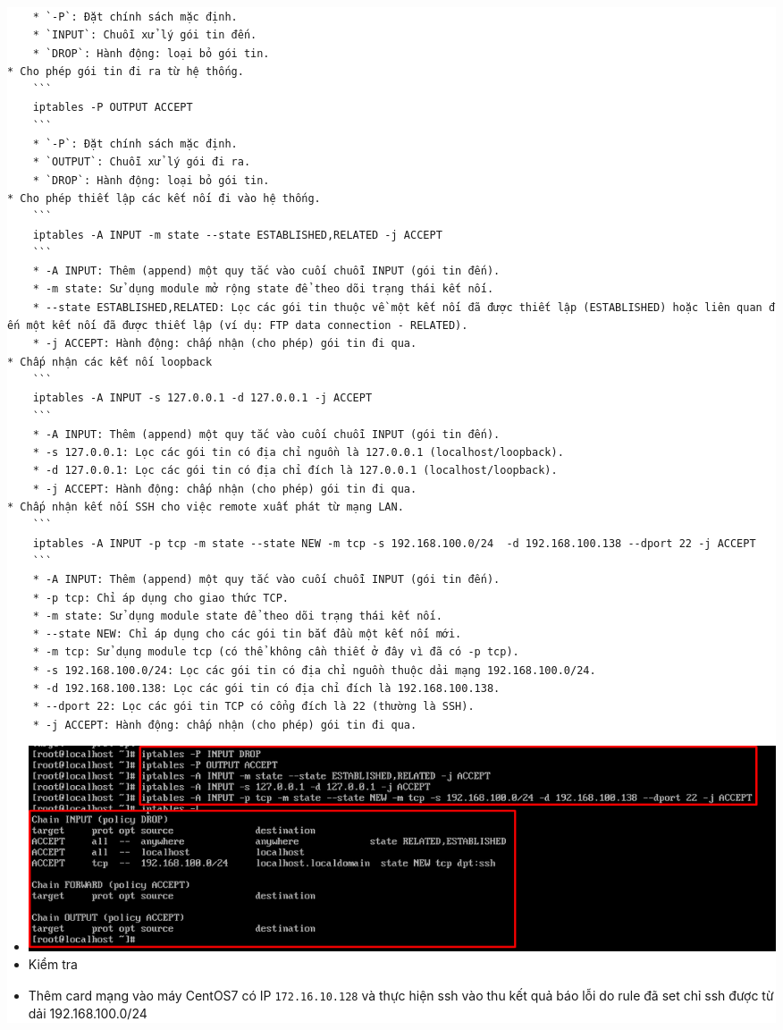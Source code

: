 		* `-P`: Đặt chính sách mặc định.
		* `INPUT`: Chuỗi xử lý gói tin đến.
		* `DROP`: Hành động: loại bỏ gói tin.
	* Cho phép gói tin đi ra từ hệ thống.
		```
		iptables -P OUTPUT ACCEPT
		```
		* `-P`: Đặt chính sách mặc định.
		* `OUTPUT`: Chuỗi xử lý gói đi ra.
		* `DROP`: Hành động: loại bỏ gói tin.
	* Cho phép thiết lập các kết nối đi vào hệ thống.
		```
		iptables -A INPUT -m state --state ESTABLISHED,RELATED -j ACCEPT
		```
		* -A INPUT: Thêm (append) một quy tắc vào cuối chuỗi INPUT (gói tin đến).
		* -m state: Sử dụng module mở rộng state để theo dõi trạng thái kết nối.
		* --state ESTABLISHED,RELATED: Lọc các gói tin thuộc về một kết nối đã được thiết lập (ESTABLISHED) hoặc liên quan đến một kết nối đã được thiết lập (ví dụ: FTP data connection - RELATED).
		* -j ACCEPT: Hành động: chấp nhận (cho phép) gói tin đi qua.
	* Chấp nhận các kết nối loopback
		```
		iptables -A INPUT -s 127.0.0.1 -d 127.0.0.1 -j ACCEPT
		```
		* -A INPUT: Thêm (append) một quy tắc vào cuối chuỗi INPUT (gói tin đến).
		* -s 127.0.0.1: Lọc các gói tin có địa chỉ nguồn là 127.0.0.1 (localhost/loopback).
		* -d 127.0.0.1: Lọc các gói tin có địa chỉ đích là 127.0.0.1 (localhost/loopback).
		* -j ACCEPT: Hành động: chấp nhận (cho phép) gói tin đi qua.
	* Chấp nhận kết nối SSH cho việc remote xuất phát từ mạng LAN.
		```
		iptables -A INPUT -p tcp -m state --state NEW -m tcp -s 192.168.100.0/24  -d 192.168.100.138 --dport 22 -j ACCEPT
		```
		* -A INPUT: Thêm (append) một quy tắc vào cuối chuỗi INPUT (gói tin đến).
		* -p tcp: Chỉ áp dụng cho giao thức TCP.
		* -m state: Sử dụng module state để theo dõi trạng thái kết nối.
		* --state NEW: Chỉ áp dụng cho các gói tin bắt đầu một kết nối mới.
		* -m tcp: Sử dụng module tcp (có thể không cần thiết ở đây vì đã có -p tcp).
		* -s 192.168.100.0/24: Lọc các gói tin có địa chỉ nguồn thuộc dải mạng 192.168.100.0/24.
		* -d 192.168.100.138: Lọc các gói tin có địa chỉ đích là 192.168.100.138.
		* --dport 22: Lọc các gói tin TCP có cổng đích là 22 (thường là SSH).
		* -j ACCEPT: Hành động: chấp nhận (cho phép) gói tin đi qua.
- ![image](./images/ip-4.png)
- Kiểm tra 
* Thêm card mạng vào máy CentOS7 có IP `172.16.10.128` và thực hiện ssh vào thu kết quả báo lỗi do rule đã set chỉ ssh được từ dải 192.168.100.0/24